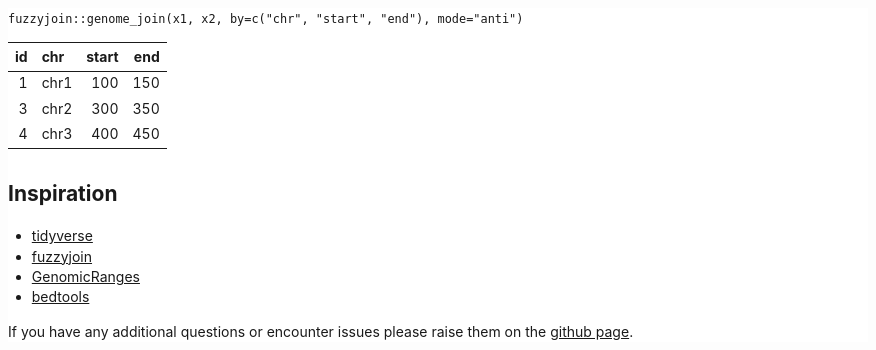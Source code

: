 ```{r}
fuzzyjoin::genome_join(x1, x2, by=c("chr", "start", "end"), mode="anti")
```

| id|chr  | start| end|
|--:|:----|-----:|---:|
|  1|chr1 |   100| 150|
|  3|chr2 |   300| 350|
|  4|chr3 |   400| 450|



## Inspiration

- [tidyverse](http://tidyverse.org/)
- [fuzzyjoin](https://github.com/dgrtwo/fuzzyjoin)
- [GenomicRanges](http://bioconductor.org/packages/release/bioc/html/GenomicRanges.html)
- [bedtools](http://bedtools.readthedocs.io)

If you have any additional questions or encounter issues please raise them on the [github page](https://github.com/Artjom-Metro/tidygenomics).









